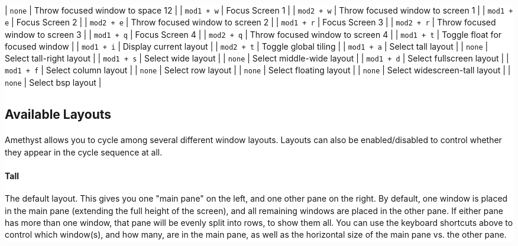 | `none`     | Throw focused window to space 12 |
| `mod1 + w` | Focus Screen 1 |
| `mod2 + w` | Throw focused window to screen 1 |
| `mod1 + e` | Focus Screen 2 |
| `mod2 + e` | Throw focused window to screen 2 |
| `mod1 + r` | Focus Screen 3 |
| `mod2 + r` | Throw focused window to screen 3 |
| `mod1 + q` | Focus Screen 4 |
| `mod2 + q` | Throw focused window to screen 4 |
| `mod1 + t` | Toggle float for focused window |
| `mod1 + i` | Display current layout |
| `mod2 + t` | Toggle global tiling |
| `mod1 + a` | Select tall layout |
| `none` | Select tall-right layout |
| `mod1 + s` | Select wide layout |
| `none` | Select middle-wide layout |
| `mod1 + d` | Select fullscreen layout |
| `mod1 + f` | Select column layout |
| `none` | Select row layout |
| `none` | Select floating layout |
| `none` | Select widescreen-tall layout |
| `none` | Select bsp layout |

Available Layouts
-----------------

Amethyst allows you to cycle among several different window layouts.
Layouts can also be enabled/disabled to control whether they appear in the cycle sequence at all.

#### Tall

The default layout. This gives you one "main pane" on the left, and one other pane on the right. By default, one window is placed in the main pane (extending the full height of the screen), and all remaining windows are placed in the other pane. If either pane has more than one window, that pane will be evenly split into rows, to show them all. You can use the keyboard shortcuts above to control which window(s), and how many, are in the main pane, as well as the horizontal size of the main pane vs. the other pane.
